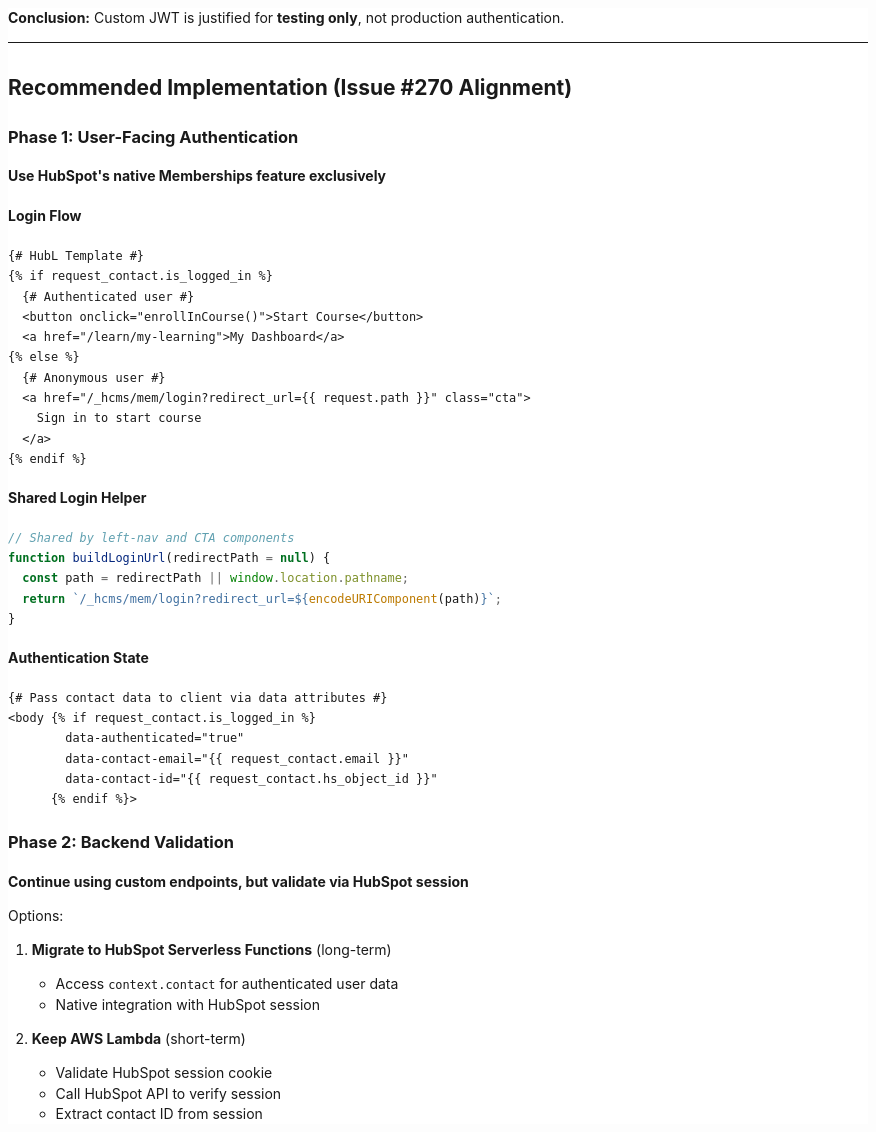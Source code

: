 **Conclusion:** Custom JWT is justified for **testing only**, not production authentication.

---

## Recommended Implementation (Issue #270 Alignment)

### Phase 1: User-Facing Authentication
**Use HubSpot's native Memberships feature exclusively**

#### Login Flow
```hubl
{# HubL Template #}
{% if request_contact.is_logged_in %}
  {# Authenticated user #}
  <button onclick="enrollInCourse()">Start Course</button>
  <a href="/learn/my-learning">My Dashboard</a>
{% else %}
  {# Anonymous user #}
  <a href="/_hcms/mem/login?redirect_url={{ request.path }}" class="cta">
    Sign in to start course
  </a>
{% endif %}
```

#### Shared Login Helper
```javascript
// Shared by left-nav and CTA components
function buildLoginUrl(redirectPath = null) {
  const path = redirectPath || window.location.pathname;
  return `/_hcms/mem/login?redirect_url=${encodeURIComponent(path)}`;
}
```

#### Authentication State
```hubl
{# Pass contact data to client via data attributes #}
<body {% if request_contact.is_logged_in %}
        data-authenticated="true"
        data-contact-email="{{ request_contact.email }}"
        data-contact-id="{{ request_contact.hs_object_id }}"
      {% endif %}>
```

### Phase 2: Backend Validation
**Continue using custom endpoints, but validate via HubSpot session**

Options:
1. **Migrate to HubSpot Serverless Functions** (long-term)
   - Access `context.contact` for authenticated user data
   - Native integration with HubSpot session

2. **Keep AWS Lambda** (short-term)
   - Validate HubSpot session cookie
   - Call HubSpot API to verify session
   - Extract contact ID from session
